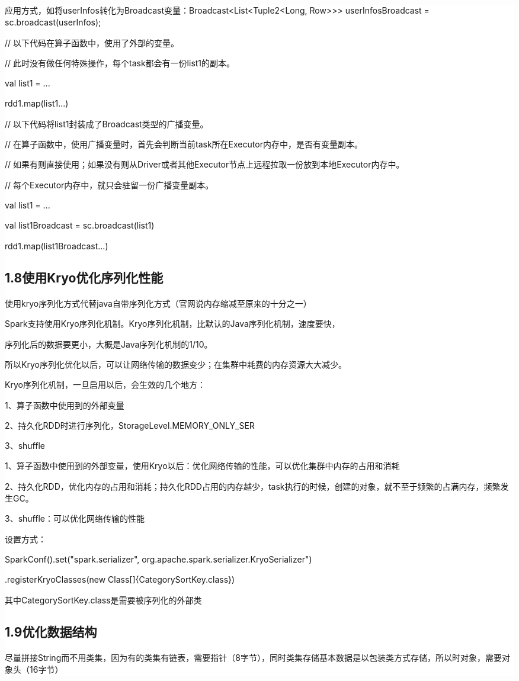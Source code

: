 应用方式，如将userInfos转化为Broadcast变量：Broadcast\<List\<Tuple2\<Long,
Row\>\>\> userInfosBroadcast = sc.broadcast(userInfos);

// 以下代码在算子函数中，使用了外部的变量。

// 此时没有做任何特殊操作，每个task都会有一份list1的副本。

val list1 = ...

rdd1.map(list1...)

// 以下代码将list1封装成了Broadcast类型的广播变量。

//
在算子函数中，使用广播变量时，首先会判断当前task所在Executor内存中，是否有变量副本。

//
如果有则直接使用；如果没有则从Driver或者其他Executor节点上远程拉取一份放到本地Executor内存中。

// 每个Executor内存中，就只会驻留一份广播变量副本。

val list1 = ...

val list1Broadcast = sc.broadcast(list1)

rdd1.map(list1Broadcast...)

1.8使用Kryo优化序列化性能
-------------------------

使用kryo序列化方式代替java自带序列化方式（官网说内存缩减至原来的十分之一）

Spark支持使用Kryo序列化机制。Kryo序列化机制，比默认的Java序列化机制，速度要快，

序列化后的数据要更小，大概是Java序列化机制的1/10。

所以Kryo序列化优化以后，可以让网络传输的数据变少；在集群中耗费的内存资源大大减少。

Kryo序列化机制，一旦启用以后，会生效的几个地方：

1、算子函数中使用到的外部变量

2、持久化RDD时进行序列化，StorageLevel.MEMORY_ONLY_SER

3、shuffle

1、算子函数中使用到的外部变量，使用Kryo以后：优化网络传输的性能，可以优化集群中内存的占用和消耗

2、持久化RDD，优化内存的占用和消耗；持久化RDD占用的内存越少，task执行的时候，创建的对象，就不至于频繁的占满内存，频繁发生GC。

3、shuffle：可以优化网络传输的性能

设置方式：

SparkConf().set("spark.serializer", org.apache.spark.serializer.KryoSerializer")

.registerKryoClasses(new Class[]{CategorySortKey.class})

其中CategorySortKey.class是需要被序列化的外部类

1.9优化数据结构
---------------

尽量拼接String而不用类集，因为有的类集有链表，需要指针（8字节），同时类集存储基本数据是以包装类方式存储，所以时对象，需要对象头（16字节）
